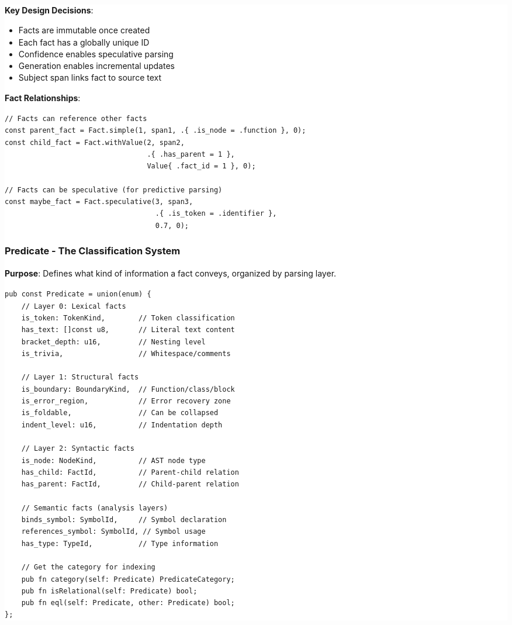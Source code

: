 **Key Design Decisions**:
- Facts are immutable once created
- Each fact has a globally unique ID
- Confidence enables speculative parsing
- Generation enables incremental updates
- Subject span links fact to source text

**Fact Relationships**:
```zig
// Facts can reference other facts
const parent_fact = Fact.simple(1, span1, .{ .is_node = .function }, 0);
const child_fact = Fact.withValue(2, span2, 
                                  .{ .has_parent = 1 }, 
                                  Value{ .fact_id = 1 }, 0);

// Facts can be speculative (for predictive parsing)
const maybe_fact = Fact.speculative(3, span3, 
                                    .{ .is_token = .identifier }, 
                                    0.7, 0);
```

### Predicate - The Classification System

**Purpose**: Defines what kind of information a fact conveys, organized by parsing layer.

```zig
pub const Predicate = union(enum) {
    // Layer 0: Lexical facts
    is_token: TokenKind,        // Token classification
    has_text: []const u8,       // Literal text content
    bracket_depth: u16,         // Nesting level
    is_trivia,                  // Whitespace/comments
    
    // Layer 1: Structural facts
    is_boundary: BoundaryKind,  // Function/class/block
    is_error_region,            // Error recovery zone
    is_foldable,                // Can be collapsed
    indent_level: u16,          // Indentation depth
    
    // Layer 2: Syntactic facts
    is_node: NodeKind,          // AST node type
    has_child: FactId,          // Parent-child relation
    has_parent: FactId,         // Child-parent relation
    
    // Semantic facts (analysis layers)
    binds_symbol: SymbolId,     // Symbol declaration
    references_symbol: SymbolId, // Symbol usage
    has_type: TypeId,           // Type information
    
    // Get the category for indexing
    pub fn category(self: Predicate) PredicateCategory;
    pub fn isRelational(self: Predicate) bool;
    pub fn eql(self: Predicate, other: Predicate) bool;
};
```
